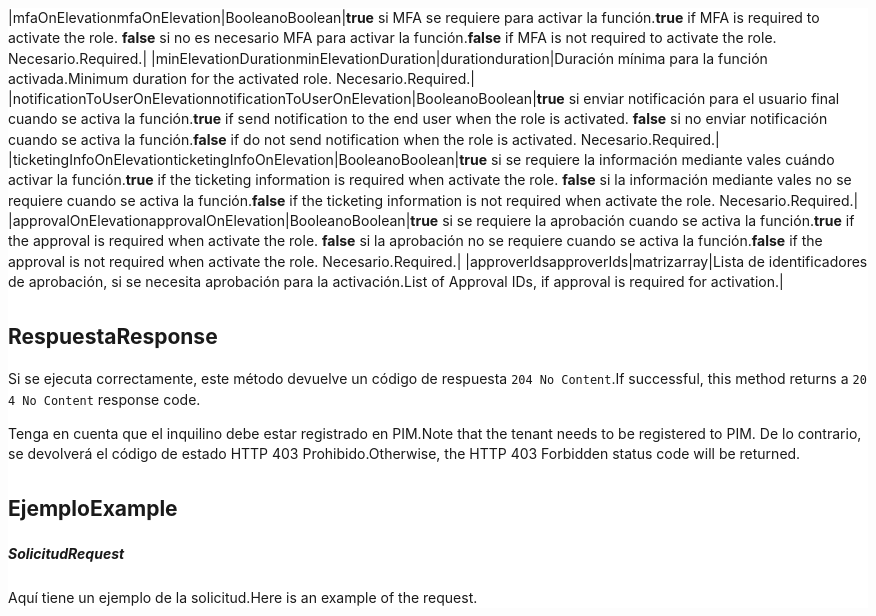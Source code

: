 |<span data-ttu-id="3efa7-155">mfaOnElevation</span><span class="sxs-lookup"><span data-stu-id="3efa7-155">mfaOnElevation</span></span>|<span data-ttu-id="3efa7-156">Booleano</span><span class="sxs-lookup"><span data-stu-id="3efa7-156">Boolean</span></span>|<span data-ttu-id="3efa7-157">**true** si MFA se requiere para activar la función.</span><span class="sxs-lookup"><span data-stu-id="3efa7-157">**true** if MFA is required to activate the role.</span></span> <span data-ttu-id="3efa7-158">**false** si no es necesario MFA para activar la función.</span><span class="sxs-lookup"><span data-stu-id="3efa7-158">**false** if MFA is not required to activate the role.</span></span> <span data-ttu-id="3efa7-159">Necesario.</span><span class="sxs-lookup"><span data-stu-id="3efa7-159">Required.</span></span>|
|<span data-ttu-id="3efa7-160">minElevationDuration</span><span class="sxs-lookup"><span data-stu-id="3efa7-160">minElevationDuration</span></span>|<span data-ttu-id="3efa7-161">duration</span><span class="sxs-lookup"><span data-stu-id="3efa7-161">duration</span></span>|<span data-ttu-id="3efa7-162">Duración mínima para la función activada.</span><span class="sxs-lookup"><span data-stu-id="3efa7-162">Minimum duration for the activated role.</span></span> <span data-ttu-id="3efa7-163">Necesario.</span><span class="sxs-lookup"><span data-stu-id="3efa7-163">Required.</span></span>|
|<span data-ttu-id="3efa7-164">notificationToUserOnElevation</span><span class="sxs-lookup"><span data-stu-id="3efa7-164">notificationToUserOnElevation</span></span>|<span data-ttu-id="3efa7-165">Booleano</span><span class="sxs-lookup"><span data-stu-id="3efa7-165">Boolean</span></span>|<span data-ttu-id="3efa7-166">**true** si enviar notificación para el usuario final cuando se activa la función.</span><span class="sxs-lookup"><span data-stu-id="3efa7-166">**true** if send notification to the end user when the role is activated.</span></span> <span data-ttu-id="3efa7-167">**false** si no enviar notificación cuando se activa la función.</span><span class="sxs-lookup"><span data-stu-id="3efa7-167">**false** if do not send notification when the role is activated.</span></span> <span data-ttu-id="3efa7-168">Necesario.</span><span class="sxs-lookup"><span data-stu-id="3efa7-168">Required.</span></span>|
|<span data-ttu-id="3efa7-169">ticketingInfoOnElevation</span><span class="sxs-lookup"><span data-stu-id="3efa7-169">ticketingInfoOnElevation</span></span>|<span data-ttu-id="3efa7-170">Booleano</span><span class="sxs-lookup"><span data-stu-id="3efa7-170">Boolean</span></span>|<span data-ttu-id="3efa7-171">**true** si se requiere la información mediante vales cuándo activar la función.</span><span class="sxs-lookup"><span data-stu-id="3efa7-171">**true** if the ticketing information is required when activate the role.</span></span> <span data-ttu-id="3efa7-172">**false** si la información mediante vales no se requiere cuando se activa la función.</span><span class="sxs-lookup"><span data-stu-id="3efa7-172">**false** if the ticketing information is not required when activate the role.</span></span> <span data-ttu-id="3efa7-173">Necesario.</span><span class="sxs-lookup"><span data-stu-id="3efa7-173">Required.</span></span>|
|<span data-ttu-id="3efa7-174">approvalOnElevation</span><span class="sxs-lookup"><span data-stu-id="3efa7-174">approvalOnElevation</span></span>|<span data-ttu-id="3efa7-175">Booleano</span><span class="sxs-lookup"><span data-stu-id="3efa7-175">Boolean</span></span>|<span data-ttu-id="3efa7-176">**true** si se requiere la aprobación cuando se activa la función.</span><span class="sxs-lookup"><span data-stu-id="3efa7-176">**true** if the approval is required when activate the role.</span></span> <span data-ttu-id="3efa7-177">**false** si la aprobación no se requiere cuando se activa la función.</span><span class="sxs-lookup"><span data-stu-id="3efa7-177">**false** if the approval is not required when activate the role.</span></span> <span data-ttu-id="3efa7-178">Necesario.</span><span class="sxs-lookup"><span data-stu-id="3efa7-178">Required.</span></span>|
|<span data-ttu-id="3efa7-179">approverIds</span><span class="sxs-lookup"><span data-stu-id="3efa7-179">approverIds</span></span>|<span data-ttu-id="3efa7-180">matriz</span><span class="sxs-lookup"><span data-stu-id="3efa7-180">array</span></span>|<span data-ttu-id="3efa7-181">Lista de identificadores de aprobación, si se necesita aprobación para la activación.</span><span class="sxs-lookup"><span data-stu-id="3efa7-181">List of Approval IDs, if approval is required for activation.</span></span>|

## <a name="response"></a><span data-ttu-id="3efa7-182">Respuesta</span><span class="sxs-lookup"><span data-stu-id="3efa7-182">Response</span></span>

<span data-ttu-id="3efa7-183">Si se ejecuta correctamente, este método devuelve un código de respuesta `204 No Content`.</span><span class="sxs-lookup"><span data-stu-id="3efa7-183">If successful, this method returns a `204 No Content` response code.</span></span>

<span data-ttu-id="3efa7-184">Tenga en cuenta que el inquilino debe estar registrado en PIM.</span><span class="sxs-lookup"><span data-stu-id="3efa7-184">Note that the tenant needs to be registered to PIM.</span></span> <span data-ttu-id="3efa7-185">De lo contrario, se devolverá el código de estado HTTP 403 Prohibido.</span><span class="sxs-lookup"><span data-stu-id="3efa7-185">Otherwise, the HTTP 403 Forbidden status code will be returned.</span></span>
## <a name="example"></a><span data-ttu-id="3efa7-186">Ejemplo</span><span class="sxs-lookup"><span data-stu-id="3efa7-186">Example</span></span>
##### <a name="request"></a><span data-ttu-id="3efa7-187">Solicitud</span><span class="sxs-lookup"><span data-stu-id="3efa7-187">Request</span></span>
<span data-ttu-id="3efa7-188">Aquí tiene un ejemplo de la solicitud.</span><span class="sxs-lookup"><span data-stu-id="3efa7-188">Here is an example of the request.</span></span>

```http
```